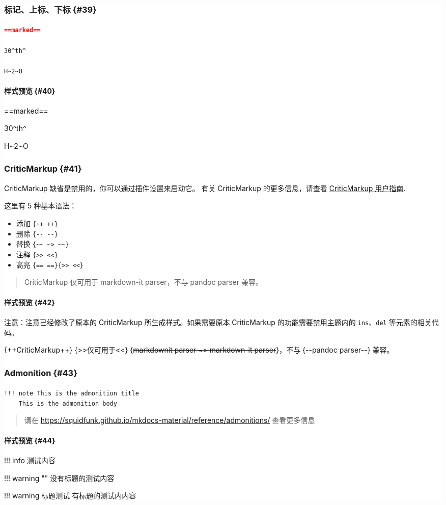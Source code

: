 ### 标记、上标、下标 {#39}

```markdown
==marked==

30^th^

H~2~O
```

#### 样式预览 {#40}

==marked==

30^th^

H~2~O

### CriticMarkup {#41}

CriticMarkup 缺省是禁用的，你可以通过插件设置来启动它。
有关 CriticMarkup 的更多信息，请查看 [CriticMarkup 用户指南](https://criticmarkup.com/users-guide.php).

这里有 5 种基本语法：

- 添加 `{++ ++}`
- 删除 `{-- --}`
- 替换 `{~~ ~> ~~}`
- 注释 `{>> <<}`
- 高亮 `{== ==}{>> <<}`

> CriticMarkup 仅可用于 markdown-it parser，不与 pandoc parser 兼容。

#### 样式预览 {#42}

注意：注意已经修改了原本的 CriticMarkup 所生成样式。如果需要原本 CriticMarkup 的功能需要禁用主题内的 `ins`、`del` 等元素的相关代码。

{++CriticMarkup++} {>>仅可用于<<} {~~markdownit parser ~> markdown-it parser~~}，不与 {--pandoc parser--} 兼容。

### Admonition {#43}

```admonition
!!! note This is the admonition title
    This is the admonition body
```

> 请在 <https://squidfunk.github.io/mkdocs-material/reference/admonitions/> 查看更多信息

#### 样式预览 {#44}

!!! info
    测试内容

!!! warning ""
    没有标题的测试内容

!!! warning 标题测试
    有标题的测试内内容
